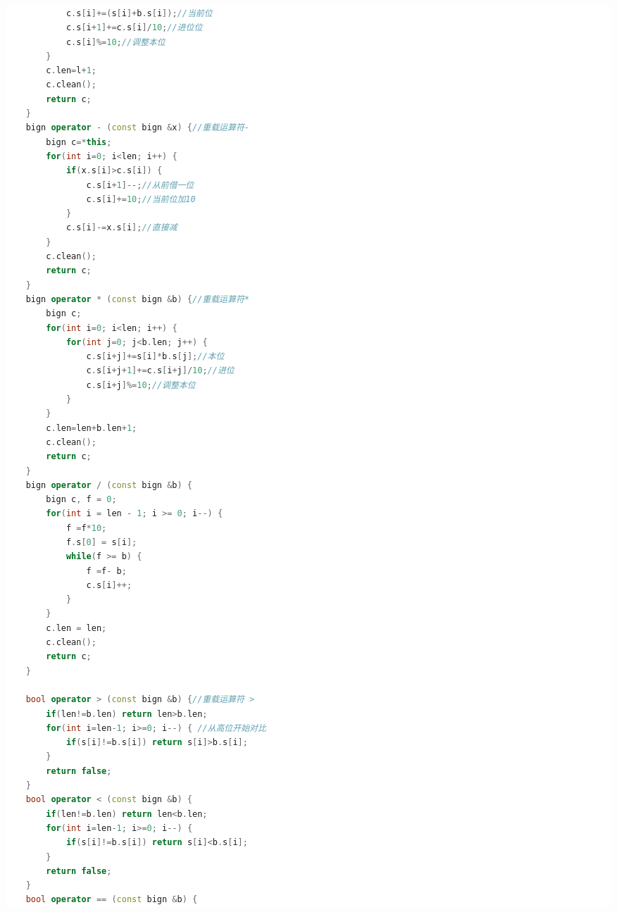 ```c++
			c.s[i]+=(s[i]+b.s[i]);//当前位
			c.s[i+1]+=c.s[i]/10;//进位位
			c.s[i]%=10;//调整本位
		}
		c.len=l+1;
		c.clean();
		return c;
	}
	bign operator - (const bign &x) {//重载运算符-
		bign c=*this;
		for(int i=0; i<len; i++) {
			if(x.s[i]>c.s[i]) {
				c.s[i+1]--;//从前借一位
				c.s[i]+=10;//当前位加10
			}
			c.s[i]-=x.s[i];//直接减
		}
		c.clean();
		return c;
	}
	bign operator * (const bign &b) {//重载运算符*
		bign c;
		for(int i=0; i<len; i++) {
			for(int j=0; j<b.len; j++) {
				c.s[i+j]+=s[i]*b.s[j];//本位
				c.s[i+j+1]+=c.s[i+j]/10;//进位
				c.s[i+j]%=10;//调整本位
			}
		}
		c.len=len+b.len+1;
		c.clean();
		return c;
	}
	bign operator / (const bign &b) {
        bign c, f = 0;
        for(int i = len - 1; i >= 0; i--) {
            f =f*10;
            f.s[0] = s[i];
            while(f >= b) {
                f =f- b;
                c.s[i]++;
            }
        }
        c.len = len;
        c.clean();
        return c;
    }

	bool operator > (const bign &b) {//重载运算符 >
		if(len!=b.len) return len>b.len;
		for(int i=len-1; i>=0; i--) { //从高位开始对比
			if(s[i]!=b.s[i]) return s[i]>b.s[i];
		}
		return false;
	}
	bool operator < (const bign &b) {
		if(len!=b.len) return len<b.len;
		for(int i=len-1; i>=0; i--) {
			if(s[i]!=b.s[i]) return s[i]<b.s[i];
		}
		return false;
	}
	bool operator == (const bign &b) {
```
